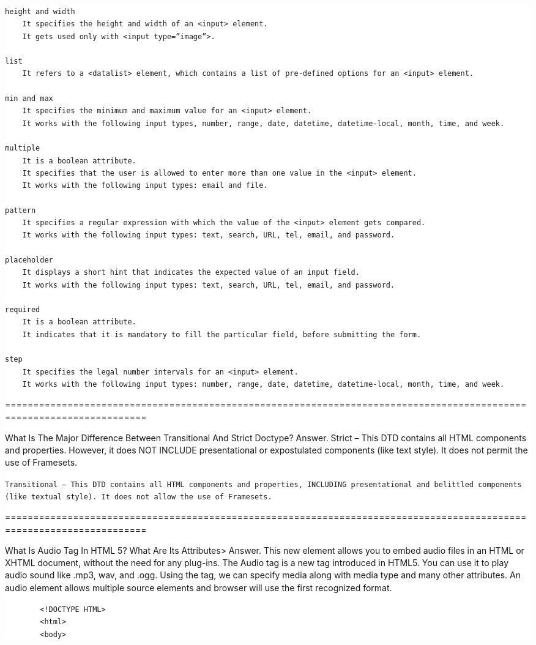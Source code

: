 	height and width
		It specifies the height and width of an <input> element.
		It gets used only with <input type=”image”>.
	
	list
		It refers to a <datalist> element, which contains a list of pre-defined options for an <input> element.
	
	min and max
		It specifies the minimum and maximum value for an <input> element.
		It works with the following input types, number, range, date, datetime, datetime-local, month, time, and week.
	
	multiple
		It is a boolean attribute.
		It specifies that the user is allowed to enter more than one value in the <input> element.
		It works with the following input types: email and file.
	
	pattern
		It specifies a regular expression with which the value of the <input> element gets compared.
		It works with the following input types: text, search, URL, tel, email, and password.
	
	placeholder
		It displays a short hint that indicates the expected value of an input field.
		It works with the following input types: text, search, URL, tel, email, and password.
	
	required
		It is a boolean attribute.
		It indicates that it is mandatory to fill the particular field, before submitting the form.
	
	step
		It specifies the legal number intervals for an <input> element.
		It works with the following input types: number, range, date, datetime, datetime-local, month, time, and week.
=====================================================================================================================

What Is The Major Difference Between Transitional And Strict Doctype?
Answer.
	Strict – This DTD contains all HTML components and properties. However, it does NOT INCLUDE presentational or expostulated components (like text style). It does not permit the use of Framesets.
	
	Transitional – This DTD contains all HTML components and properties, INCLUDING presentational and belittled components (like textual style). It does not allow the use of Framesets.
=====================================================================================================================

What Is Audio Tag In HTML 5? What Are Its Attributes>
Answer.
	This new element allows you to embed audio files in an HTML or XHTML document, without the need for any plug-ins. The Audio tag is a new tag introduced in HTML5. You can use it to play audio sound like .mp3, wav, and .ogg. 
	Using the <source> tag, we can specify media along with media type and many other attributes. An audio element allows multiple source elements and browser will use the first recognized format.

			<!DOCTYPE HTML>
			<html>
			<body>
